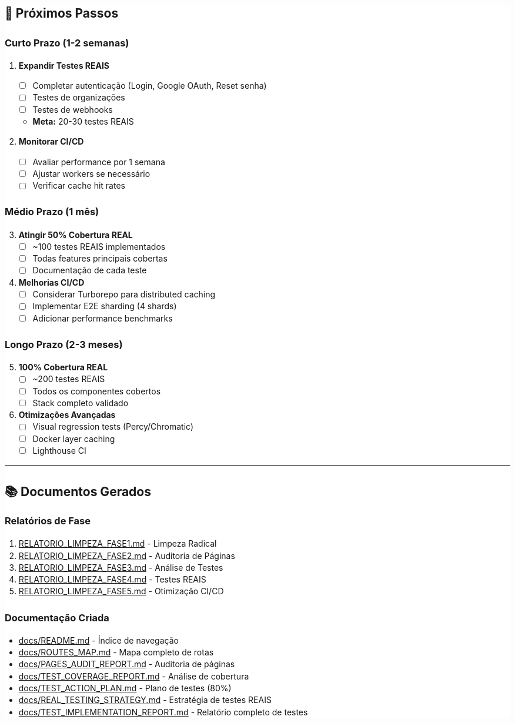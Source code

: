 
## 🎯 Próximos Passos

### Curto Prazo (1-2 semanas)

1. **Expandir Testes REAIS**
   - [ ] Completar autenticação (Login, Google OAuth, Reset senha)
   - [ ] Testes de organizações
   - [ ] Testes de webhooks
   - **Meta:** 20-30 testes REAIS

2. **Monitorar CI/CD**
   - [ ] Avaliar performance por 1 semana
   - [ ] Ajustar workers se necessário
   - [ ] Verificar cache hit rates

### Médio Prazo (1 mês)

3. **Atingir 50% Cobertura REAL**
   - [ ] ~100 testes REAIS implementados
   - [ ] Todas features principais cobertas
   - [ ] Documentação de cada teste

4. **Melhorias CI/CD**
   - [ ] Considerar Turborepo para distributed caching
   - [ ] Implementar E2E sharding (4 shards)
   - [ ] Adicionar performance benchmarks

### Longo Prazo (2-3 meses)

5. **100% Cobertura REAL**
   - [ ] ~200 testes REAIS
   - [ ] Todos os componentes cobertos
   - [ ] Stack completo validado

6. **Otimizações Avançadas**
   - [ ] Visual regression tests (Percy/Chromatic)
   - [ ] Docker layer caching
   - [ ] Lighthouse CI

---

## 📚 Documentos Gerados

### Relatórios de Fase
1. [RELATORIO_LIMPEZA_FASE1.md](./RELATORIO_LIMPEZA_FASE1.md) - Limpeza Radical
2. [RELATORIO_LIMPEZA_FASE2.md](./RELATORIO_LIMPEZA_FASE2.md) - Auditoria de Páginas
3. [RELATORIO_LIMPEZA_FASE3.md](./RELATORIO_LIMPEZA_FASE3.md) - Análise de Testes
4. [RELATORIO_LIMPEZA_FASE4.md](./RELATORIO_LIMPEZA_FASE4.md) - Testes REAIS
5. [RELATORIO_LIMPEZA_FASE5.md](./RELATORIO_LIMPEZA_FASE5.md) - Otimização CI/CD

### Documentação Criada
- [docs/README.md](./docs/README.md) - Índice de navegação
- [docs/ROUTES_MAP.md](./docs/ROUTES_MAP.md) - Mapa completo de rotas
- [docs/PAGES_AUDIT_REPORT.md](./docs/PAGES_AUDIT_REPORT.md) - Auditoria de páginas
- [docs/TEST_COVERAGE_REPORT.md](./docs/TEST_COVERAGE_REPORT.md) - Análise de cobertura
- [docs/TEST_ACTION_PLAN.md](./docs/TEST_ACTION_PLAN.md) - Plano de testes (80%)
- [docs/REAL_TESTING_STRATEGY.md](./docs/REAL_TESTING_STRATEGY.md) - Estratégia de testes REAIS
- [docs/TEST_IMPLEMENTATION_REPORT.md](./docs/TEST_IMPLEMENTATION_REPORT.md) - Relatório completo de testes
